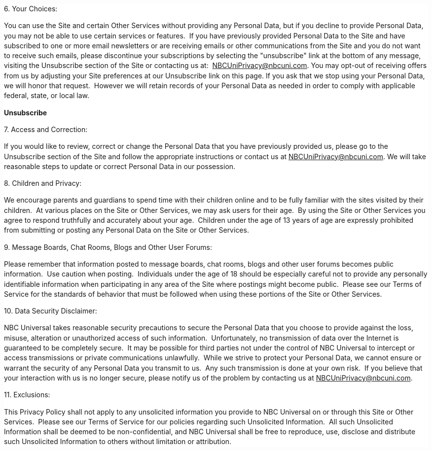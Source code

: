 6\. Your Choices:

You can use the Site and certain Other Services without providing any Personal Data, but if you decline to provide Personal Data, you may not be able to use certain services or features.  If you have previously provided Personal Data to the Site and have subscribed to one or more email newsletters or are receiving emails or other communications from the Site and you do not want to receive such emails, please discontinue your subscriptions by selecting the "unsubscribe" link at the bottom of any message, visiting the Unsubscribe section of the Site or contacting us at:  NBCUniPrivacy@nbcuni.com. You may opt-out of receiving offers from us by adjusting your Site preferences at our Unsubscribe link on this page. If you ask that we stop using your Personal Data, we will honor that request.  However we will retain records of your Personal Data as needed in order to comply with applicable federal, state, or local law.

**Unsubscribe**

7\. Access and Correction:

If you would like to review, correct or change the Personal Data that you have previously provided us, please go to the Unsubscribe section of the Site and follow the appropriate instructions or contact us at NBCUniPrivacy@nbcuni.com. We will take reasonable steps to update or correct Personal Data in our possession.

8\. Children and Privacy:

We encourage parents and guardians to spend time with their children online and to be fully familiar with the sites visited by their children.  At various places on the Site or Other Services, we may ask users for their age.  By using the Site or Other Services you agree to respond truthfully and accurately about your age.  Children under the age of 13 years of age are expressly prohibited from submitting or posting any Personal Data on the Site or Other Services.

9\. Message Boards, Chat Rooms, Blogs and Other User Forums:

Please remember that information posted to message boards, chat rooms, blogs and other user forums becomes public information.  Use caution when posting.  Individuals under the age of 18 should be especially careful not to provide any personally identifiable information when participating in any area of the Site where postings might become public.  Please see our Terms of Service for the standards of behavior that must be followed when using these portions of the Site or Other Services.

10\. Data Security Disclaimer:

NBC Universal takes reasonable security precautions to secure the Personal Data that you choose to provide against the loss, misuse, alteration or unauthorized access of such information.  Unfortunately, no transmission of data over the Internet is guaranteed to be completely secure.  It may be possible for third parties not under the control of NBC Universal to intercept or access transmissions or private communications unlawfully.  While we strive to protect your Personal Data, we cannot ensure or warrant the security of any Personal Data you transmit to us.  Any such transmission is done at your own risk.  If you believe that your interaction with us is no longer secure, please notify us of the problem by contacting us at NBCUniPrivacy@nbcuni.com.

11\. Exclusions:

This Privacy Policy shall not apply to any unsolicited information you provide to NBC Universal on or through this Site or Other Services.  Please see our Terms of Service for our policies regarding such Unsolicited Information.  All such Unsolicited Information shall be deemed to be non-confidential, and NBC Universal shall be free to reproduce, use, disclose and distribute such Unsolicited Information to others without limitation or attribution.

